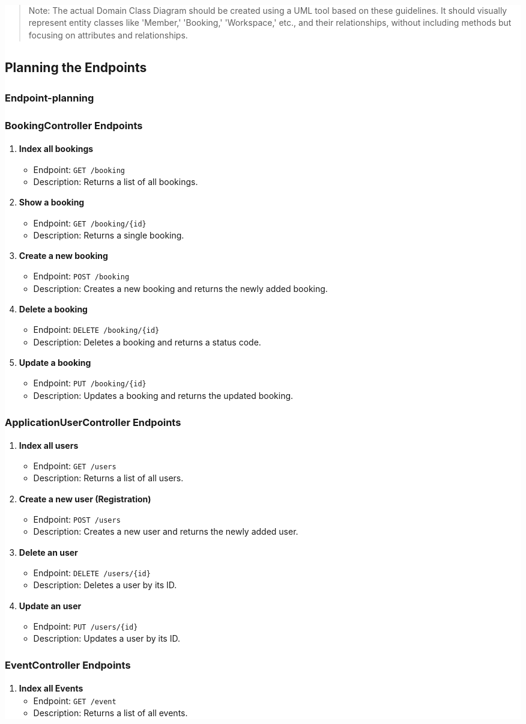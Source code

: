 > Note: The actual Domain Class Diagram should be created using a UML tool based on these guidelines. It should visually represent entity classes like 'Member,' 'Booking,' 'Workspace,' etc., and their relationships, without including methods but focusing on attributes and relationships.

## Planning the Endpoints

### Endpoint-planning

### BookingController Endpoints

1. **Index all bookings**
   - Endpoint: `GET /booking`
   - Description: Returns a list of all bookings.

2. **Show a booking**
   - Endpoint: `GET /booking/{id}`
   - Description: Returns a single booking.

3. **Create a new booking**
   - Endpoint: `POST /booking`
   - Description: Creates a new booking and returns the newly added booking.

4. **Delete a booking**
   - Endpoint: `DELETE /booking/{id}`
   - Description: Deletes a booking and returns a status code.

5. **Update a booking**
   - Endpoint: `PUT /booking/{id}`
   - Description: Updates a booking and returns the updated booking.
   
### ApplicationUserController Endpoints

1. **Index all users**
   - Endpoint: `GET /users`
   - Description: Returns a list of all users.

2. **Create a new user (Registration)**
   - Endpoint: `POST /users`
   - Description: Creates a new user and returns the newly added user.

3. **Delete an user**
   - Endpoint: `DELETE /users/{id}`
   - Description: Deletes a user by its ID.

4. **Update an user**
   - Endpoint: `PUT /users/{id}`
   - Description: Updates a user by its ID.

### EventController Endpoints

1. **Index all Events**
   - Endpoint: `GET /event`
   - Description: Returns a list of all events.
